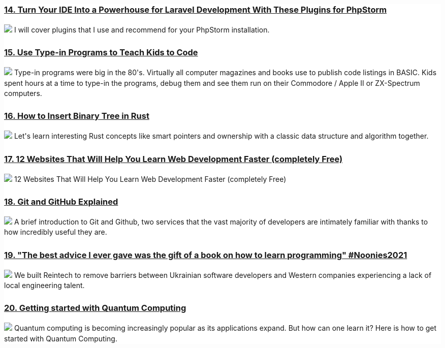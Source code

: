 ### [14. Turn Your IDE Into a Powerhouse for Laravel Development With These Plugins for PhpStorm](https://hackernoon.com/turn-your-ide-into-a-powerhouse-for-laravel-development-with-these-plugins-for-phpstorm)
![](https://cdn.hackernoon.com/images/zg5KqJKmaoa55jd5lFdol5UDODA2-5292jvj.jpeg)
I will cover plugins that I use and recommend for your PhpStorm installation.

### [15. Use Type-in Programs to Teach Kids to Code](https://hackernoon.com/use-type-in-programs-to-teach-kids-to-code-o4y3yu0)
![](https://firebasestorage.googleapis.com/v0/b/hackernoon-app.appspot.com/o/images%2Fd4eCS2jiqecKKoHIteUYrhKUXUU2-48293u9j.jpeg?alt=media&token=20a57b17-f5d0-4aa4-88db-b7c6f40b7a88)
Type-in programs were big in the 80's. Virtually all computer magazines and books use to publish code listings in BASIC. Kids spent hours at a time to type-in the programs, debug them and see them run on their Commodore / Apple II or ZX-Spectrum computers.

### [16. How to Insert Binary Tree in Rust](https://hackernoon.com/how-to-insert-binary-tree-in-rust)
![](https://cdn.hackernoon.com/images/XyqHIwK0xDMOGdIf5iTNW4CrLjb2-sm23ln4.png)
Let's learn interesting Rust concepts like smart pointers and ownership with a classic data structure and algorithm together.

### [17. 12 Websites That Will Help You Learn Web Development Faster (completely Free)](https://hackernoon.com/12-websites-that-will-help-you-learn-web-development-faster-completely-free)
![](https://cdn.hackernoon.com/images/jAe8nDJHWuhNTYfeZVmoqHUgxXz2-qme3wz3.jpeg)
12 Websites That Will Help You Learn Web Development Faster (completely Free)

### [18. Git and GitHub Explained](https://hackernoon.com/git-and-github-explained)
![](https://cdn.hackernoon.com/images/ARCWTrgYpoc531106B2eMedWoT42-rb93mk4.jpeg)
A brief introduction to Git and Github, two services that the vast majority of developers are intimately familiar with thanks to how incredibly useful they are.

### [19. "The best advice I ever gave was the gift of a book on how to learn programming" #Noonies2021](https://hackernoon.com/the-best-advice-i-ever-gave-was-a-gift-of-a-book-on-how-to-learn-programming-noonies2021)
![](https://cdn.hackernoon.com/images/M6G22rxQzLTqx37eMqcSVG1Ybvj2-7q03o11.jpeg)
We built Reintech to remove barriers between Ukrainian software developers and Western companies experiencing a lack of local engineering talent.


### [20. Getting started with Quantum Computing](https://hackernoon.com/getting-started-with-quantum-computing)
![](https://cdn.hackernoon.com/images/sTIIn2X6TJTbjgZxyJXCzWwiQsJ2-4fa2uo4.png)
Quantum computing is becoming increasingly popular as its applications expand. But how can one learn it? Here is how to get started with Quantum Computing.
